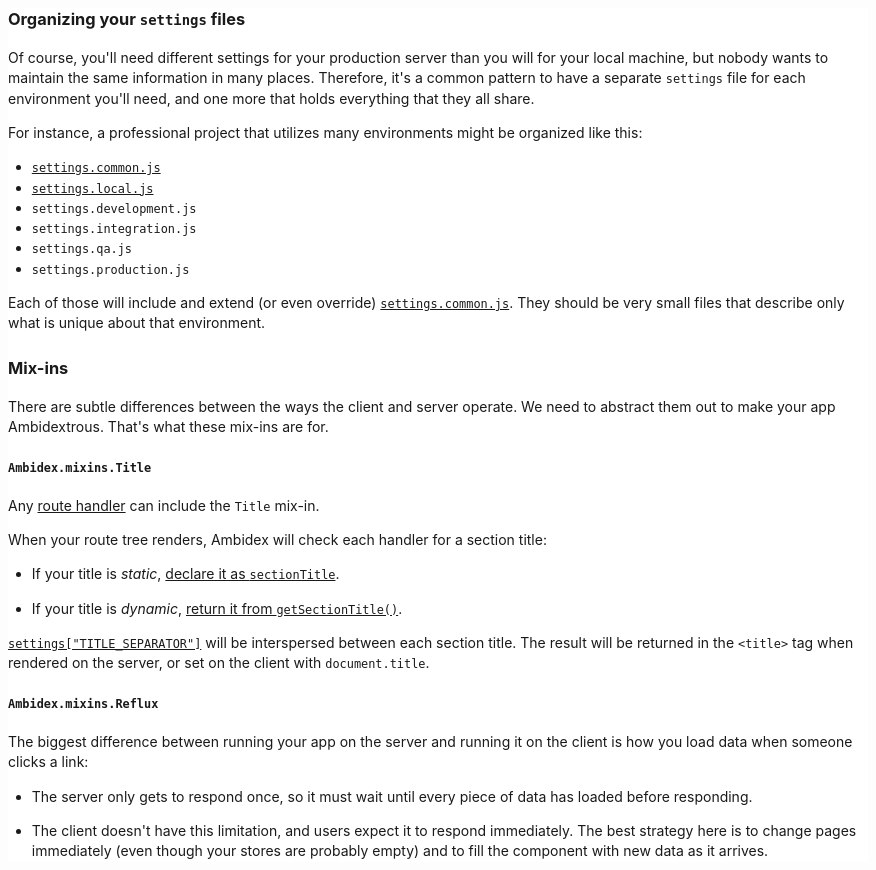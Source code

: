 ### Organizing your `settings` files ###

Of course, you'll need different settings for your production server than you will for your local machine, but nobody wants to maintain the same information in many places.  Therefore, it's a common pattern to have a separate `settings` file for each environment you'll need, and one more that holds everything that they all share.  

For instance, a professional project that utilizes many environments might be organized like this:

 - [`settings.common.js`](https://github.com/appsforartists/ambidex-example--bike-index/blob/master/application/settings.common.js)
 - [`settings.local.js`](https://github.com/appsforartists/ambidex-example--bike-index/blob/master/application/settings.local.js)
 - `settings.development.js`
 - `settings.integration.js`
 - `settings.qa.js`
 - `settings.production.js`

Each of those will include and extend (or even override) [`settings.common.js`](https://github.com/appsforartists/ambidex-example--bike-index/blob/master/application/settings.common.js).  They should be very small files that describe only what is unique about that environment.

### Mix-ins ###

There are subtle differences between the ways the client and server operate.  We need to abstract them out to make your app Ambidextrous.  That's what these mix-ins are for. 

#### `Ambidex.mixins.Title` ####

Any [route handler](https://github.com/rackt/react-router/blob/master/docs/api/components/RouteHandler.md) can include the `Title` mix-in.

When your route tree renders, Ambidex will check each handler for a section title:

 - If your title is _static_, [declare it as `sectionTitle`](https://github.com/appsforartists/ambidex-example--bike-index/blob/6548ca987e7549c33c1ce6251a8b888a3fb87b52/application/bike-index/components/Main.jsx#L17).  
 
 - If your title is _dynamic_, [return it from `getSectionTitle()`](https://github.com/appsforartists/ambidex-example--bike-index/blob/6548ca987e7549c33c1ce6251a8b888a3fb87b52/application/bike-index/components/BikeDetails.jsx#L15-19).  

[`settings["TITLE_SEPARATOR"]`](#settingstitle_separator) will be interspersed between each section title.  The result will be returned in the `<title>` tag when rendered on the server, or set on the client with `document.title`.


#### `Ambidex.mixins.Reflux` ####

The biggest difference between running your app on the server and running it on the client is how you load data when someone clicks a link:

 - The server only gets to respond once, so it must wait until every piece of data has loaded before responding.

 - The client doesn't have this limitation, and users expect it to respond immediately.  The best strategy here is to change pages immediately (even though your stores are probably empty) and to fill the component with new data as it arrives.
